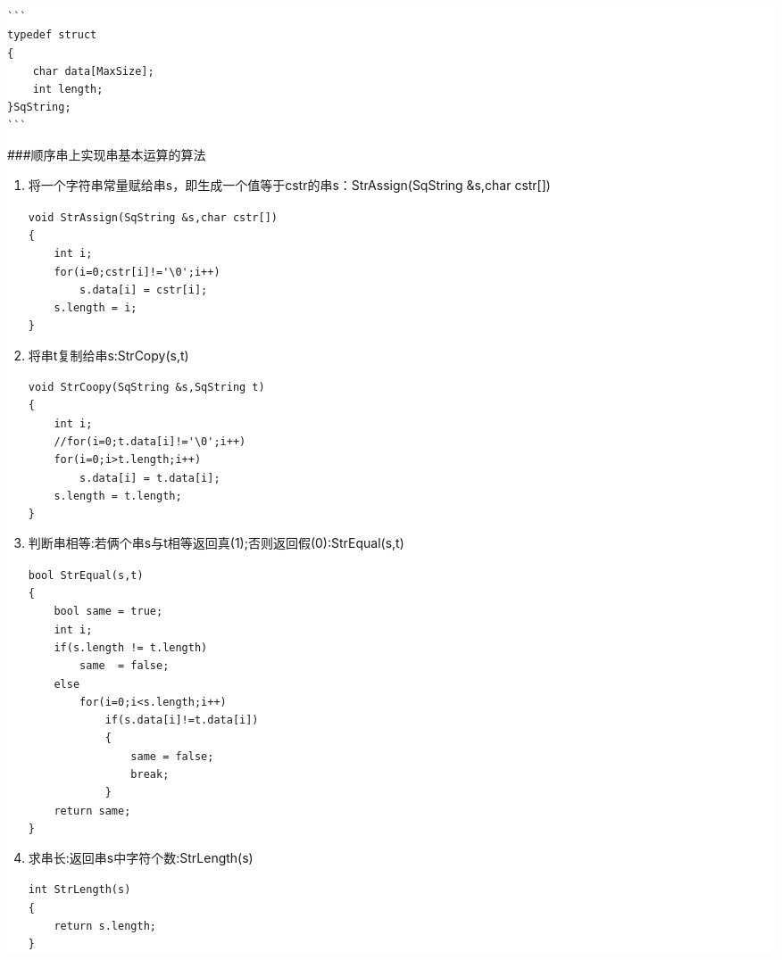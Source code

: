 	```
	typedef struct
	{
		char data[MaxSize];
		int length;
	}SqString;
	```
###顺序串上实现串基本运算的算法
 1. 将一个字符串常量赋给串s，即生成一个值等于cstr的串s：StrAssign(SqString &s,char cstr[])
	```
	void StrAssign(SqString &s,char cstr[])
	{
		int i;
		for(i=0;cstr[i]!='\0';i++)
			s.data[i] = cstr[i];
		s.length = i;
	}
	```
 
 2. 将串t复制给串s:StrCopy(s,t)
	```
	void StrCoopy(SqString &s,SqString t)
	{
		int i;
		//for(i=0;t.data[i]!='\0';i++)
		for(i=0;i>t.length;i++)
			s.data[i] = t.data[i];
		s.length = t.length;
	}
	```
 3. 判断串相等:若俩个串s与t相等返回真(1);否则返回假(0):StrEqual(s,t)
	```
	bool StrEqual(s,t)
	{
		bool same = true;
		int i;
		if(s.length != t.length)
			same  = false;
		else
			for(i=0;i<s.length;i++)
				if(s.data[i]!=t.data[i])
				{
					same = false;
					break;
				}	
		return same;
	}
	```
	
 4. 求串长:返回串s中字符个数:StrLength(s)
	```
	int StrLength(s)
	{
		return s.length;
	}
	```
